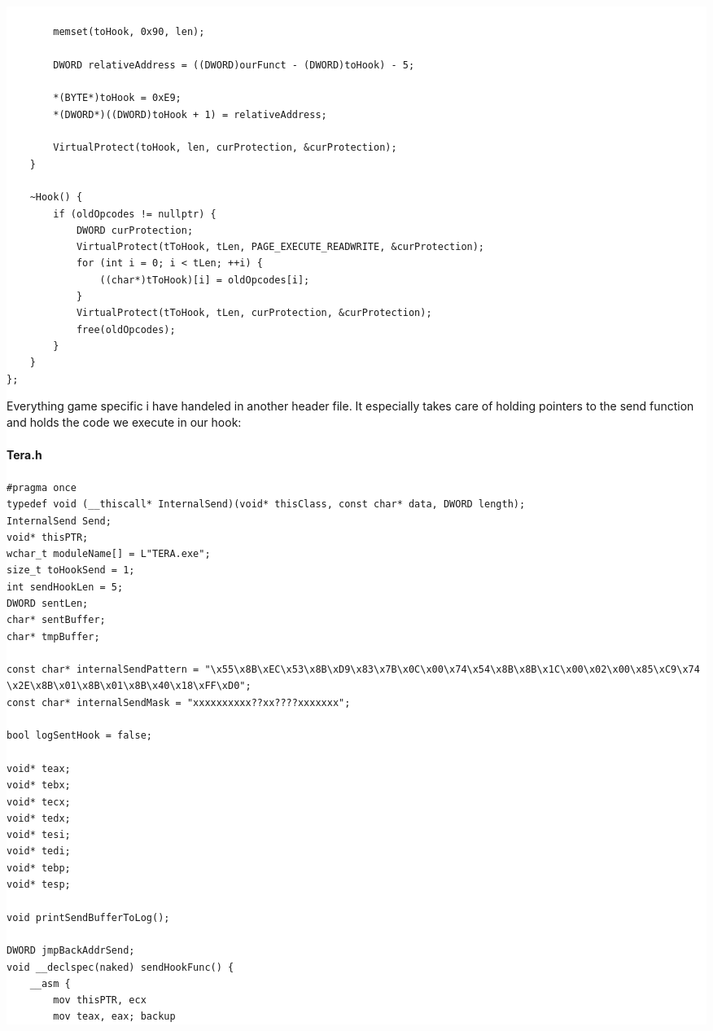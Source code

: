 ```

        memset(toHook, 0x90, len);

        DWORD relativeAddress = ((DWORD)ourFunct - (DWORD)toHook) - 5;

        *(BYTE*)toHook = 0xE9;
        *(DWORD*)((DWORD)toHook + 1) = relativeAddress;

        VirtualProtect(toHook, len, curProtection, &curProtection);
    }

    ~Hook() {
        if (oldOpcodes != nullptr) {
            DWORD curProtection;
            VirtualProtect(tToHook, tLen, PAGE_EXECUTE_READWRITE, &curProtection);
            for (int i = 0; i < tLen; ++i) {
                ((char*)tToHook)[i] = oldOpcodes[i];
            }
            VirtualProtect(tToHook, tLen, curProtection, &curProtection);
            free(oldOpcodes);
        }
    }
};
```

Everything game specific i have handeled in another header file.
It especially takes care of holding pointers to the send function and holds the code we execute in our hook:

#### Tera.h
```
#pragma once
typedef void (__thiscall* InternalSend)(void* thisClass, const char* data, DWORD length);
InternalSend Send;
void* thisPTR;
wchar_t moduleName[] = L"TERA.exe";
size_t toHookSend = 1;
int sendHookLen = 5;
DWORD sentLen;
char* sentBuffer;
char* tmpBuffer;

const char* internalSendPattern = "\x55\x8B\xEC\x53\x8B\xD9\x83\x7B\x0C\x00\x74\x54\x8B\x8B\x1C\x00\x02\x00\x85\xC9\x74\x2E\x8B\x01\x8B\x01\x8B\x40\x18\xFF\xD0";
const char* internalSendMask = "xxxxxxxxxx??xx????xxxxxxx";

bool logSentHook = false;

void* teax;
void* tebx;
void* tecx;
void* tedx;
void* tesi;
void* tedi;
void* tebp;
void* tesp;

void printSendBufferToLog();

DWORD jmpBackAddrSend;
void __declspec(naked) sendHookFunc() {
    __asm {
        mov thisPTR, ecx
        mov teax, eax; backup
```